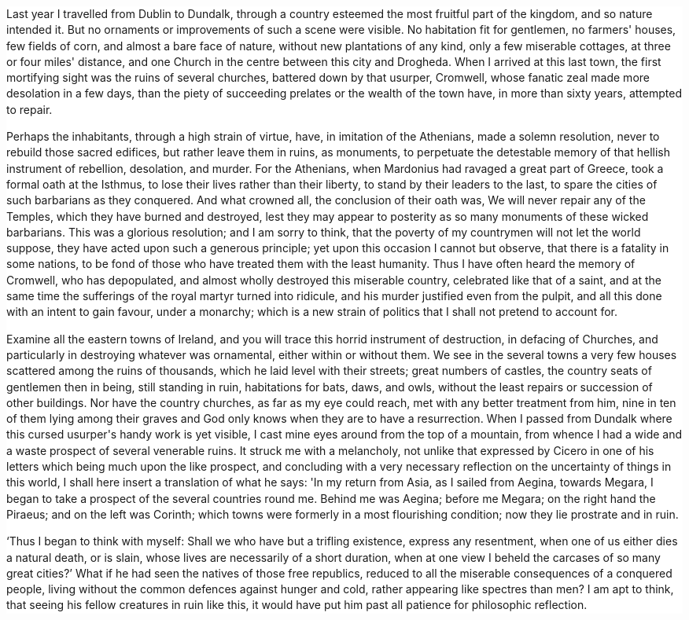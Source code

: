 
Last year I travelled from Dublin to Dundalk, through a country esteemed the most fruitful part of the kingdom, and so nature intended it. But no ornaments or improvements of such a scene were visible. No habitation fit for gentlemen, no farmers' houses, few fields of corn, and almost a bare face of nature, without new plantations of any kind, only a few miserable cottages, at three or four miles' distance, and one Church in the centre between this city and Drogheda. When I arrived at this last town, the first mortifying sight was the ruins of several churches, battered down by that usurper, Cromwell, whose fanatic zeal made more desolation in a few days, than the piety of succeeding prelates or the wealth of the town have, in more than sixty years, attempted to repair.


Perhaps the inhabitants, through a high strain of virtue, have, in imitation of the Athenians, made a solemn resolution, never to rebuild those sacred edifices, but rather leave them in ruins, as monuments, to perpetuate the detestable memory of that hellish instrument of rebellion, desolation, and murder. For the Athenians, when Mardonius had ravaged a great part of Greece, took a formal oath at the Isthmus, to lose their lives rather than their liberty, to stand by their leaders to the last, to spare the cities of such barbarians as they conquered. And what crowned all, the conclusion of their oath was, We will never repair any of the Temples, which they have burned and destroyed, lest they may appear to posterity as so many monuments of these wicked barbarians. This was a glorious resolution; and I am sorry to think, that the poverty of my countrymen will not let the world suppose, they have acted upon such a generous principle; yet upon this occasion I cannot but observe, that there is a fatality in some nations, to be fond of those who have treated them with the least humanity. Thus I have often heard the memory of Cromwell, who has depopulated, and almost wholly destroyed this miserable country, celebrated like that of a saint, and at the same time the sufferings of the royal martyr turned into ridicule, and his murder justified even from the pulpit, and all this done with an intent to gain favour, under a monarchy; which is a new strain of politics that I shall not pretend to account for.


Examine all the eastern towns of Ireland, and you will trace this horrid instrument of destruction, in defacing of Churches, and particularly in destroying whatever was ornamental, either within or without them. We see in the several towns a very few houses scattered among the ruins of thousands, which he laid level with their streets; great numbers of castles, the country seats of gentlemen then in being, still standing in ruin, habitations for bats, daws, and owls, without the least repairs or succession of other buildings. Nor have the country churches, as far as my eye could reach, met with any better treatment from him, nine in ten of them lying among their graves and God only knows when they are to have a resurrection. When I passed from Dundalk where this cursed usurper's handy work is yet visible, I cast mine eyes around from the top of a mountain, from whence I had a wide and a waste prospect of several venerable ruins. It struck me with a melancholy, not unlike that expressed by Cicero in one of his letters which being much upon the like prospect, and concluding with a very necessary reflection on the uncertainty of things in this world, I shall here insert a translation of what he says: 'In my return from Asia, as I sailed from Aegina, towards Megara, I began to take a prospect of the several countries round me. Behind me was Aegina; before me Megara; on the right hand the Piraeus; and on the left was Corinth; which towns were formerly in a most flourishing condition; now they lie prostrate and in ruin.


‘Thus I began to think with myself: Shall we who have but a trifling existence, express any resentment, when one of us either dies a natural death, or is slain, whose lives are necessarily of a short duration, when at one view I beheld the carcases of so many great cities?’ What if he had seen the natives of those free republics, reduced to all the miserable consequences of a conquered people, living without the common defences against hunger and cold, rather appearing like spectres than men? I am apt to think, that seeing his fellow creatures in ruin like this, it would have put him past all patience for philosophic reflection.
